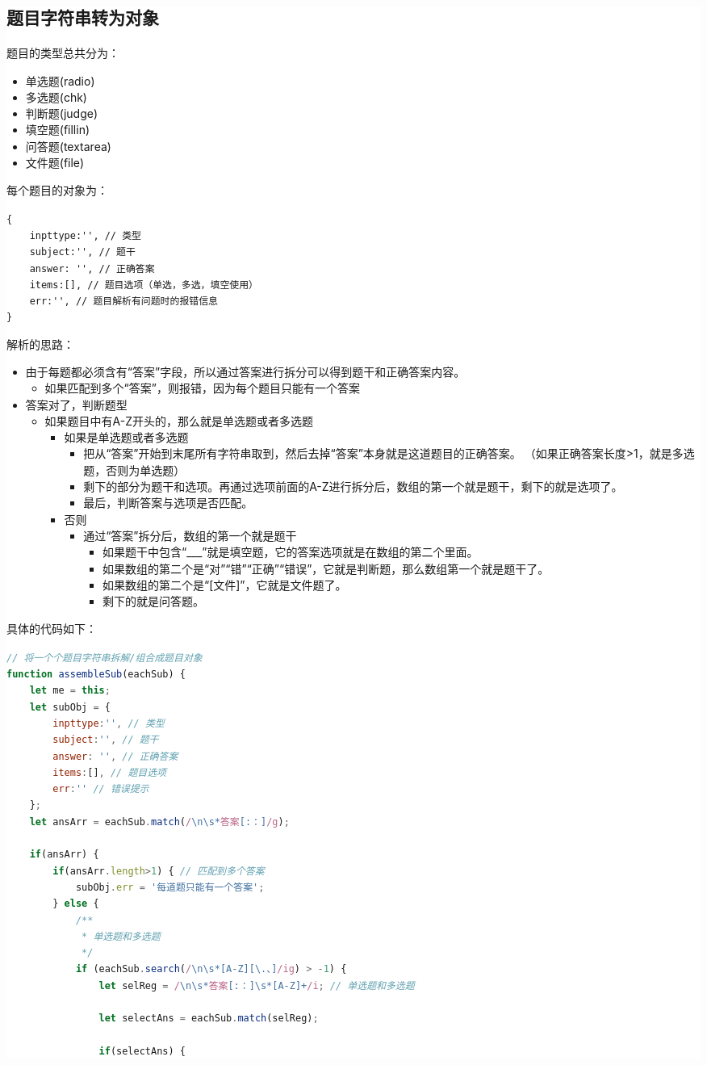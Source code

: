 ## 题目字符串转为对象

题目的类型总共分为：
- 单选题(radio)
- 多选题(chk)
- 判断题(judge)
- 填空题(fillin)
- 问答题(textarea)
- 文件题(file)

每个题目的对象为：
```
{
    inpttype:'', // 类型
    subject:'', // 题干
    answer: '', // 正确答案
    items:[], // 题目选项（单选，多选，填空使用）
    err:'', // 题目解析有问题时的报错信息
}
```

解析的思路：
- 由于每题都必须含有“答案”字段，所以通过答案进行拆分可以得到题干和正确答案内容。
    - 如果匹配到多个“答案”，则报错，因为每个题目只能有一个答案
- 答案对了，判断题型
    - 如果题目中有A-Z开头的，那么就是单选题或者多选题
        - 如果是单选题或者多选题
            - 把从“答案”开始到末尾所有字符串取到，然后去掉“答案”本身就是这道题目的正确答案。 （如果正确答案长度>1，就是多选题，否则为单选题）
            - 剩下的部分为题干和选项。再通过选项前面的A-Z进行拆分后，数组的第一个就是题干，剩下的就是选项了。
            - 最后，判断答案与选项是否匹配。
        - 否则
            - 通过“答案”拆分后，数组的第一个就是题干
                - 如果题干中包含“___”就是填空题，它的答案选项就是在数组的第二个里面。
                - 如果数组的第二个是“对”“错”“正确”“错误”，它就是判断题，那么数组第一个就是题干了。
                - 如果数组的第二个是“[文件]”，它就是文件题了。
                - 剩下的就是问答题。


具体的代码如下：
```js
// 将一个个题目字符串拆解/组合成题目对象
function assembleSub(eachSub) {
    let me = this;
    let subObj = {
        inpttype:'', // 类型
        subject:'', // 题干
        answer: '', // 正确答案
        items:[], // 题目选项
        err:'' // 错误提示
    };
    let ansArr = eachSub.match(/\n\s*答案[:：]/g);

    if(ansArr) {
        if(ansArr.length>1) { // 匹配到多个答案
            subObj.err = '每道题只能有一个答案';
        } else {
            /**
             * 单选题和多选题
             */
            if (eachSub.search(/\n\s*[A-Z][\.、]/ig) > -1) {
                let selReg = /\n\s*答案[:：]\s*[A-Z]+/i; // 单选题和多选题

                let selectAns = eachSub.match(selReg);

                if(selectAns) {
```